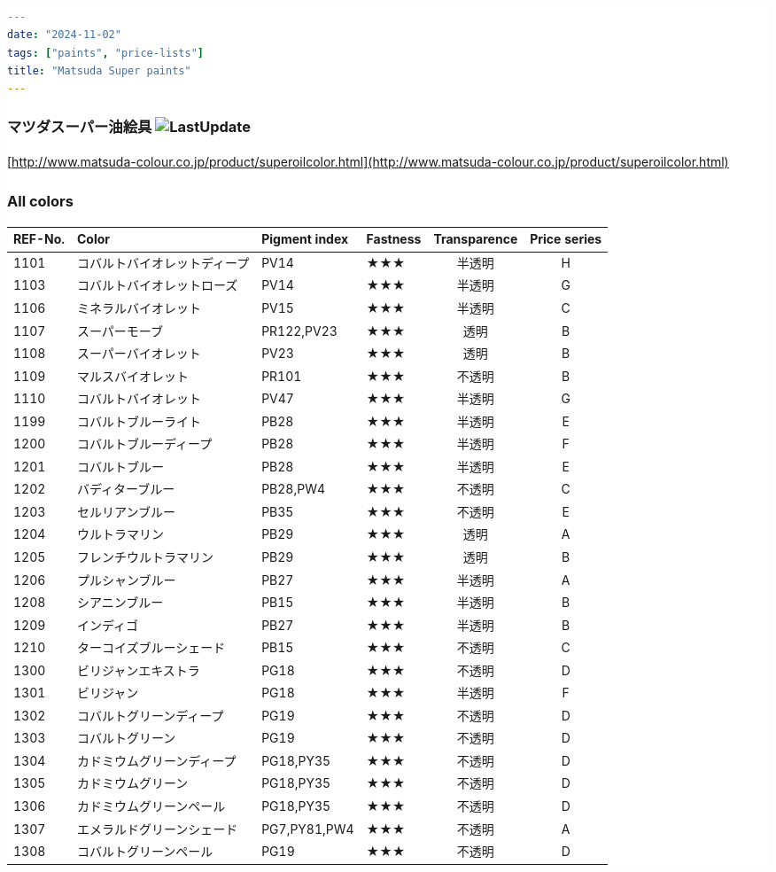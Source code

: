 ```yaml
---
date: "2024-11-02"
tags: ["paints", "price-lists"]
title: "Matsuda Super paints"
---
```


### マツダスーパー油絵具 ![LastUpdate][badge]

[badge]: https://img.shields.io/badge/Last_update-2024.11.2-blue

[http://www.matsuda-colour.co.jp/product/superoilcolor.html](http://www.matsuda-colour.co.jp/product/superoilcolor.html)

### All colors

| REF-No. | Color                        | Pigment index  | Fastness | Transparence | Price series |
| :------ | :--------------------------- | :------------- | :------- | :----------: | :----------: |
| 1101    | コバルトバイオレットディープ | PV14           | ★★★   |    半透明    | H            |
| 1103    | コバルトバイオレットローズ   | PV14           | ★★★   |    半透明    | G            |
| 1106    | ミネラルバイオレット         | PV15           | ★★★   |    半透明    | C            |
| 1107    | スーパーモーブ               | PR122,PV23     | ★★★   |     透明     | B            |
| 1108    | スーパーバイオレット         | PV23           | ★★★   |     透明     | B            |
| 1109    | マルスバイオレット           | PR101          | ★★★   |    不透明    | B            |
| 1110    | コバルトバイオレット         | PV47           | ★★★   |    半透明    | G            |
| 1199    | コバルトブルーライト         | PB28           | ★★★   |    半透明    | E            |
| 1200    | コバルトブルーディープ       | PB28           | ★★★   |    半透明    | F            |
| 1201    | コバルトブルー               | PB28           | ★★★   |    半透明    | E            |
| 1202    | バディターブルー             | PB28,PW4       | ★★★   |    不透明    | C            |
| 1203    | セルリアンブルー             | PB35           | ★★★   |    不透明    | E            |
| 1204    | ウルトラマリン               | PB29           | ★★★   |     透明     | A            |
| 1205    | フレンチウルトラマリン       | PB29           | ★★★   |     透明     | B            |
| 1206    | プルシャンブルー             | PB27           | ★★★   |    半透明    | A            |
| 1208    | シアニンブルー               | PB15           | ★★★   |    半透明    | B            |
| 1209    | インディゴ                   | PB27           | ★★★   |    半透明    | B            |
| 1210    | ターコイズブルーシェード     | PB15           | ★★★   |    不透明    | C            |
| 1300    | ビリジャンエキストラ         | PG18           | ★★★   |    不透明    | D            |
| 1301    | ビリジャン                   | PG18           | ★★★   |    半透明    | F            |
| 1302    | コバルトグリーンディープ     | PG19           | ★★★   |    不透明    | D            |
| 1303    | コバルトグリーン             | PG19           | ★★★   |    不透明    | D            |
| 1304    | カドミウムグリーンディープ   | PG18,PY35      | ★★★   |    不透明    | D            |
| 1305    | カドミウムグリーン           | PG18,PY35      | ★★★   |    不透明    | D            |
| 1306    | カドミウムグリーンペール     | PG18,PY35      | ★★★   |    不透明    | D            |
| 1307    | エメラルドグリーンシェード   | PG7,PY81,PW4   | ★★★   |    不透明    | A            |
| 1308    | コバルトグリーンペール       | PG19           | ★★★   |    不透明    | D            |